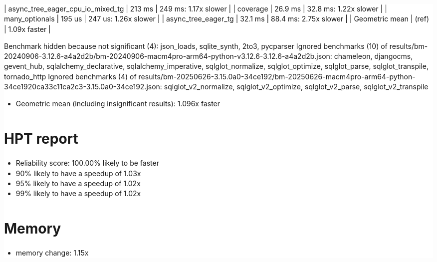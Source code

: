 | async_tree_eager_cpu_io_mixed_tg | 213 ms                                                   | 249 ms: 1.17x slower                                                    |
| coverage                         | 26.9 ms                                                  | 32.8 ms: 1.22x slower                                                   |
| many_optionals                   | 195 us                                                   | 247 us: 1.26x slower                                                    |
| async_tree_eager_tg              | 32.1 ms                                                  | 88.4 ms: 2.75x slower                                                   |
| Geometric mean                   | (ref)                                                    | 1.09x faster                                                            |

Benchmark hidden because not significant (4): json_loads, sqlite_synth, 2to3, pycparser
Ignored benchmarks (10) of results/bm-20240906-3.12.6-a4a2d2b/bm-20240906-macm4pro-arm64-python-v3.12.6-3.12.6-a4a2d2b.json: chameleon, djangocms, gevent_hub, sqlalchemy_declarative, sqlalchemy_imperative, sqlglot_normalize, sqlglot_optimize, sqlglot_parse, sqlglot_transpile, tornado_http
Ignored benchmarks (4) of results/bm-20250626-3.15.0a0-34ce192/bm-20250626-macm4pro-arm64-python-34ce1920ca33c11ca2c3-3.15.0a0-34ce192.json: sqlglot_v2_normalize, sqlglot_v2_optimize, sqlglot_v2_parse, sqlglot_v2_transpile

- Geometric mean (including insignificant results): 1.096x faster

# HPT report

- Reliability score: 100.00% likely to be faster
- 90% likely to have a speedup of 1.03x
- 95% likely to have a speedup of 1.02x
- 99% likely to have a speedup of 1.02x

# Memory
- memory change: 1.15x